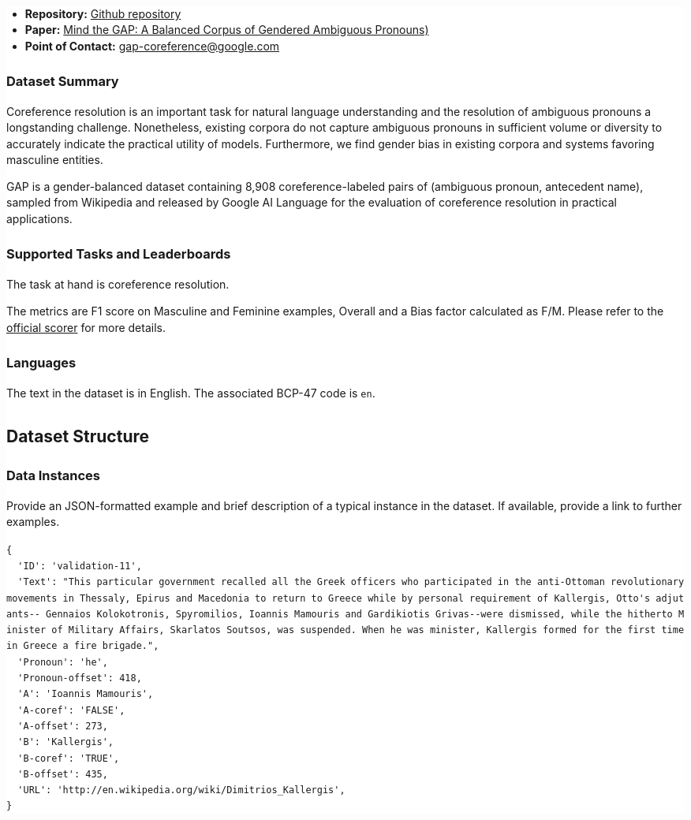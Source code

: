 - **Repository:** [Github repository](https://github.com/google-research-datasets/gap-coreference)
- **Paper:** [Mind the GAP: A Balanced Corpus of Gendered Ambiguous Pronouns)](https://arxiv.org/abs/1810.05201)
- **Point of Contact:** [gap-coreference@google.com](gap-coreference@google.com)

### Dataset Summary

Coreference resolution is an important task for natural language understanding and the resolution of ambiguous pronouns a longstanding challenge. Nonetheless, existing corpora do not capture ambiguous pronouns in sufficient volume or diversity to accurately indicate the practical utility of models. Furthermore, we find gender bias in existing corpora and systems favoring masculine entities.

GAP is a gender-balanced dataset containing 8,908 coreference-labeled pairs of (ambiguous pronoun, antecedent name), sampled from Wikipedia and released by Google AI Language for the evaluation of coreference resolution in practical applications.

### Supported Tasks and Leaderboards

The task at hand is coreference resolution.

The metrics are F1 score on Masculine and Feminine examples, Overall and a Bias factor calculated as F/M. Please refer to the [official scorer](https://github.com/google-research-datasets/gap-coreference/blob/master/gap_scorer.py) for more details.

### Languages

The text in the dataset is in English. The associated BCP-47 code is `en`.

## Dataset Structure

### Data Instances

Provide an JSON-formatted example and brief description of a typical instance in the dataset. If available, provide a link to further examples.

```
{
  'ID': 'validation-11',
  'Text': "This particular government recalled all the Greek officers who participated in the anti-Ottoman revolutionary movements in Thessaly, Epirus and Macedonia to return to Greece while by personal requirement of Kallergis, Otto's adjutants-- Gennaios Kolokotronis, Spyromilios, Ioannis Mamouris and Gardikiotis Grivas--were dismissed, while the hitherto Minister of Military Affairs, Skarlatos Soutsos, was suspended. When he was minister, Kallergis formed for the first time in Greece a fire brigade.",
  'Pronoun': 'he',
  'Pronoun-offset': 418,
  'A': 'Ioannis Mamouris',
  'A-coref': 'FALSE',
  'A-offset': 273,
  'B': 'Kallergis',
  'B-coref': 'TRUE',
  'B-offset': 435,
  'URL': 'http://en.wikipedia.org/wiki/Dimitrios_Kallergis',
}
```
